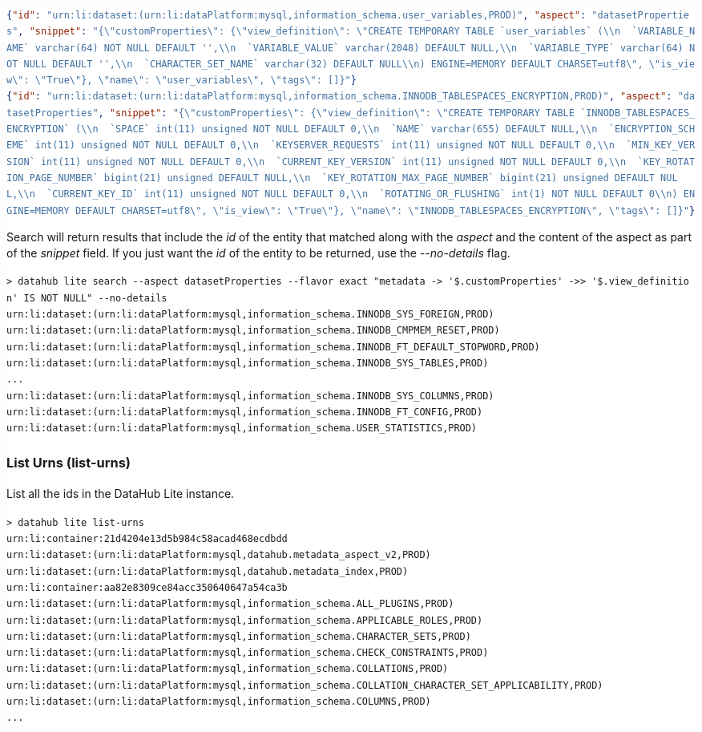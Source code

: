 ```json
{"id": "urn:li:dataset:(urn:li:dataPlatform:mysql,information_schema.user_variables,PROD)", "aspect": "datasetProperties", "snippet": "{\"customProperties\": {\"view_definition\": \"CREATE TEMPORARY TABLE `user_variables` (\\n  `VARIABLE_NAME` varchar(64) NOT NULL DEFAULT '',\\n  `VARIABLE_VALUE` varchar(2048) DEFAULT NULL,\\n  `VARIABLE_TYPE` varchar(64) NOT NULL DEFAULT '',\\n  `CHARACTER_SET_NAME` varchar(32) DEFAULT NULL\\n) ENGINE=MEMORY DEFAULT CHARSET=utf8\", \"is_view\": \"True\"}, \"name\": \"user_variables\", \"tags\": []}"}
{"id": "urn:li:dataset:(urn:li:dataPlatform:mysql,information_schema.INNODB_TABLESPACES_ENCRYPTION,PROD)", "aspect": "datasetProperties", "snippet": "{\"customProperties\": {\"view_definition\": \"CREATE TEMPORARY TABLE `INNODB_TABLESPACES_ENCRYPTION` (\\n  `SPACE` int(11) unsigned NOT NULL DEFAULT 0,\\n  `NAME` varchar(655) DEFAULT NULL,\\n  `ENCRYPTION_SCHEME` int(11) unsigned NOT NULL DEFAULT 0,\\n  `KEYSERVER_REQUESTS` int(11) unsigned NOT NULL DEFAULT 0,\\n  `MIN_KEY_VERSION` int(11) unsigned NOT NULL DEFAULT 0,\\n  `CURRENT_KEY_VERSION` int(11) unsigned NOT NULL DEFAULT 0,\\n  `KEY_ROTATION_PAGE_NUMBER` bigint(21) unsigned DEFAULT NULL,\\n  `KEY_ROTATION_MAX_PAGE_NUMBER` bigint(21) unsigned DEFAULT NULL,\\n  `CURRENT_KEY_ID` int(11) unsigned NOT NULL DEFAULT 0,\\n  `ROTATING_OR_FLUSHING` int(1) NOT NULL DEFAULT 0\\n) ENGINE=MEMORY DEFAULT CHARSET=utf8\", \"is_view\": \"True\"}, \"name\": \"INNODB_TABLESPACES_ENCRYPTION\", \"tags\": []}"}
```
Search will return results that include the *id* of the entity that matched along with the *aspect* and the content of the aspect as part of the *snippet* field. If you just want the *id* of the entity to be returned, use the *--no-details* flag.

```shell
> datahub lite search --aspect datasetProperties --flavor exact "metadata -> '$.customProperties' ->> '$.view_definition' IS NOT NULL" --no-details
urn:li:dataset:(urn:li:dataPlatform:mysql,information_schema.INNODB_SYS_FOREIGN,PROD)
urn:li:dataset:(urn:li:dataPlatform:mysql,information_schema.INNODB_CMPMEM_RESET,PROD)
urn:li:dataset:(urn:li:dataPlatform:mysql,information_schema.INNODB_FT_DEFAULT_STOPWORD,PROD)
urn:li:dataset:(urn:li:dataPlatform:mysql,information_schema.INNODB_SYS_TABLES,PROD)
...
urn:li:dataset:(urn:li:dataPlatform:mysql,information_schema.INNODB_SYS_COLUMNS,PROD)
urn:li:dataset:(urn:li:dataPlatform:mysql,information_schema.INNODB_FT_CONFIG,PROD)
urn:li:dataset:(urn:li:dataPlatform:mysql,information_schema.USER_STATISTICS,PROD)
```

### List Urns (list-urns)

List all the ids in the DataHub Lite instance.

```shell
> datahub lite list-urns
urn:li:container:21d4204e13d5b984c58acad468ecdbdd
urn:li:dataset:(urn:li:dataPlatform:mysql,datahub.metadata_aspect_v2,PROD)
urn:li:dataset:(urn:li:dataPlatform:mysql,datahub.metadata_index,PROD)
urn:li:container:aa82e8309ce84acc350640647a54ca3b
urn:li:dataset:(urn:li:dataPlatform:mysql,information_schema.ALL_PLUGINS,PROD)
urn:li:dataset:(urn:li:dataPlatform:mysql,information_schema.APPLICABLE_ROLES,PROD)
urn:li:dataset:(urn:li:dataPlatform:mysql,information_schema.CHARACTER_SETS,PROD)
urn:li:dataset:(urn:li:dataPlatform:mysql,information_schema.CHECK_CONSTRAINTS,PROD)
urn:li:dataset:(urn:li:dataPlatform:mysql,information_schema.COLLATIONS,PROD)
urn:li:dataset:(urn:li:dataPlatform:mysql,information_schema.COLLATION_CHARACTER_SET_APPLICABILITY,PROD)
urn:li:dataset:(urn:li:dataPlatform:mysql,information_schema.COLUMNS,PROD)
...

```
